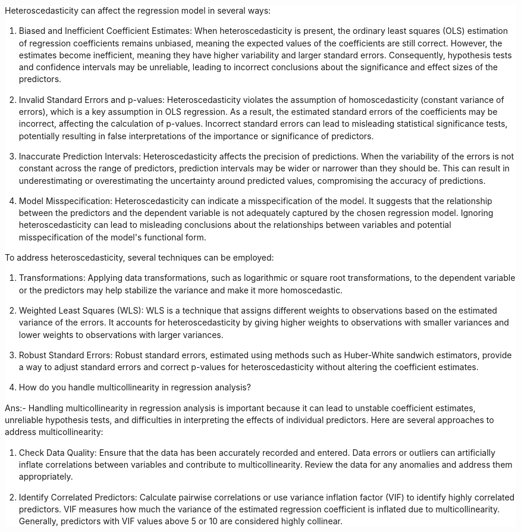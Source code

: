 Heteroscedasticity can affect the regression model in several ways:

1. Biased and Inefficient Coefficient Estimates: When heteroscedasticity is present, the ordinary least squares (OLS) estimation of regression coefficients remains unbiased, meaning the expected values of the coefficients are still correct. However, the estimates become inefficient, meaning they have higher variability and larger standard errors. Consequently, hypothesis tests and confidence intervals may be unreliable, leading to incorrect conclusions about the significance and effect sizes of the predictors.


2. Invalid Standard Errors and p-values: Heteroscedasticity violates the assumption of homoscedasticity (constant variance of errors), which is a key assumption in OLS regression. As a result, the estimated standard errors of the coefficients may be incorrect, affecting the calculation of p-values. Incorrect standard errors can lead to misleading statistical significance tests, potentially resulting in false interpretations of the importance or significance of predictors.


3. Inaccurate Prediction Intervals: Heteroscedasticity affects the precision of predictions. When the variability of the errors is not constant across the range of predictors, prediction intervals may be wider or narrower than they should be. This can result in underestimating or overestimating the uncertainty around predicted values, compromising the accuracy of predictions.


4. Model Misspecification: Heteroscedasticity can indicate a misspecification of the model. It suggests that the relationship between the predictors and the dependent variable is not adequately captured by the chosen regression model. Ignoring heteroscedasticity can lead to misleading conclusions about the relationships between variables and potential misspecification of the model's functional form.


To address heteroscedasticity, several techniques can be employed:


1. Transformations: Applying data transformations, such as logarithmic or square root transformations, to the dependent variable or the predictors may help stabilize the variance and make it more homoscedastic.


2. Weighted Least Squares (WLS): WLS is a technique that assigns different weights to observations based on the estimated variance of the errors. It accounts for heteroscedasticity by giving higher weights to observations with smaller variances and lower weights to observations with larger variances.


3. Robust Standard Errors: Robust standard errors, estimated using methods such as Huber-White sandwich estimators, provide a way to adjust standard errors and correct p-values for heteroscedasticity without altering the coefficient estimates.


19. How do you handle multicollinearity in regression analysis?

Ans:- Handling multicollinearity in regression analysis is important because it can lead to unstable coefficient estimates, unreliable hypothesis tests, and difficulties in interpreting the effects of individual predictors. Here are several approaches to address multicollinearity:

1. Check Data Quality: Ensure that the data has been accurately recorded and entered. Data errors or outliers can artificially inflate correlations between variables and contribute to multicollinearity. Review the data for any anomalies and address them appropriately.


2. Identify Correlated Predictors: Calculate pairwise correlations or use variance inflation factor (VIF) to identify highly correlated predictors. VIF measures how much the variance of the estimated regression coefficient is inflated due to multicollinearity. Generally, predictors with VIF values above 5 or 10 are considered highly collinear.
